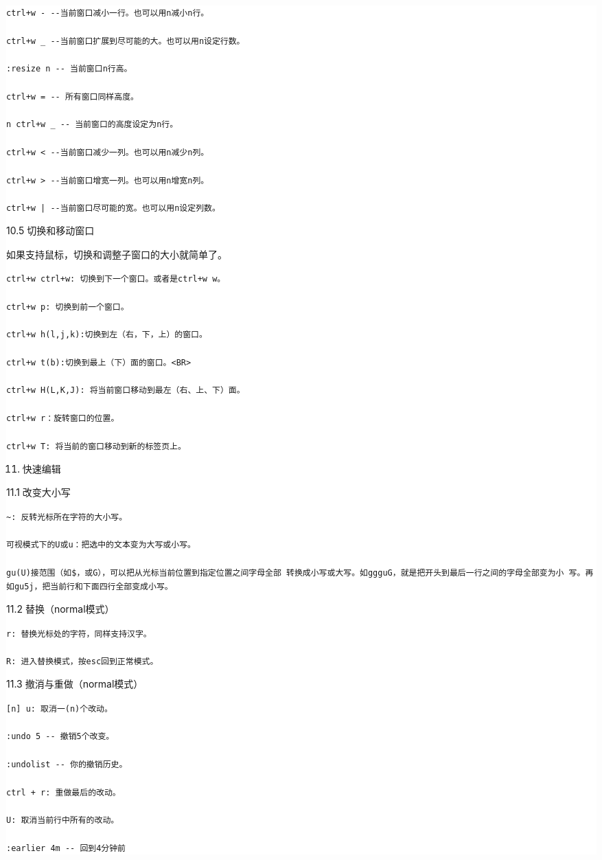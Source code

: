 	ctrl+w - --当前窗口减小一行。也可以用n减小n行。

	ctrl+w _ --当前窗口扩展到尽可能的大。也可以用n设定行数。

	:resize n -- 当前窗口n行高。

	ctrl+w = -- 所有窗口同样高度。

	n ctrl+w _ -- 当前窗口的高度设定为n行。

	ctrl+w < --当前窗口减少一列。也可以用n减少n列。

	ctrl+w > --当前窗口增宽一列。也可以用n增宽n列。

	ctrl+w | --当前窗口尽可能的宽。也可以用n设定列数。

10.5 切换和移动窗口

如果支持鼠标，切换和调整子窗口的大小就简单了。

	ctrl+w ctrl+w: 切换到下一个窗口。或者是ctrl+w w。

	ctrl+w p: 切换到前一个窗口。

	ctrl+w h(l,j,k):切换到左（右，下，上）的窗口。

	ctrl+w t(b):切换到最上（下）面的窗口。<BR>

	ctrl+w H(L,K,J): 将当前窗口移动到最左（右、上、下）面。

	ctrl+w r：旋转窗口的位置。

	ctrl+w T: 将当前的窗口移动到新的标签页上。

11. 快速编辑

11.1 改变大小写

	~: 反转光标所在字符的大小写。

	可视模式下的U或u：把选中的文本变为大写或小写。

	gu(U)接范围（如$，或G），可以把从光标当前位置到指定位置之间字母全部 转换成小写或大写。如ggguG，就是把开头到最后一行之间的字母全部变为小 写。再如gu5j，把当前行和下面四行全部变成小写。

11.2 替换（normal模式）

	r: 替换光标处的字符，同样支持汉字。

	R: 进入替换模式，按esc回到正常模式。

11.3 撤消与重做（normal模式）

	[n] u: 取消一(n)个改动。

	:undo 5 -- 撤销5个改变。

	:undolist -- 你的撤销历史。

	ctrl + r: 重做最后的改动。

	U: 取消当前行中所有的改动。

	:earlier 4m -- 回到4分钟前
